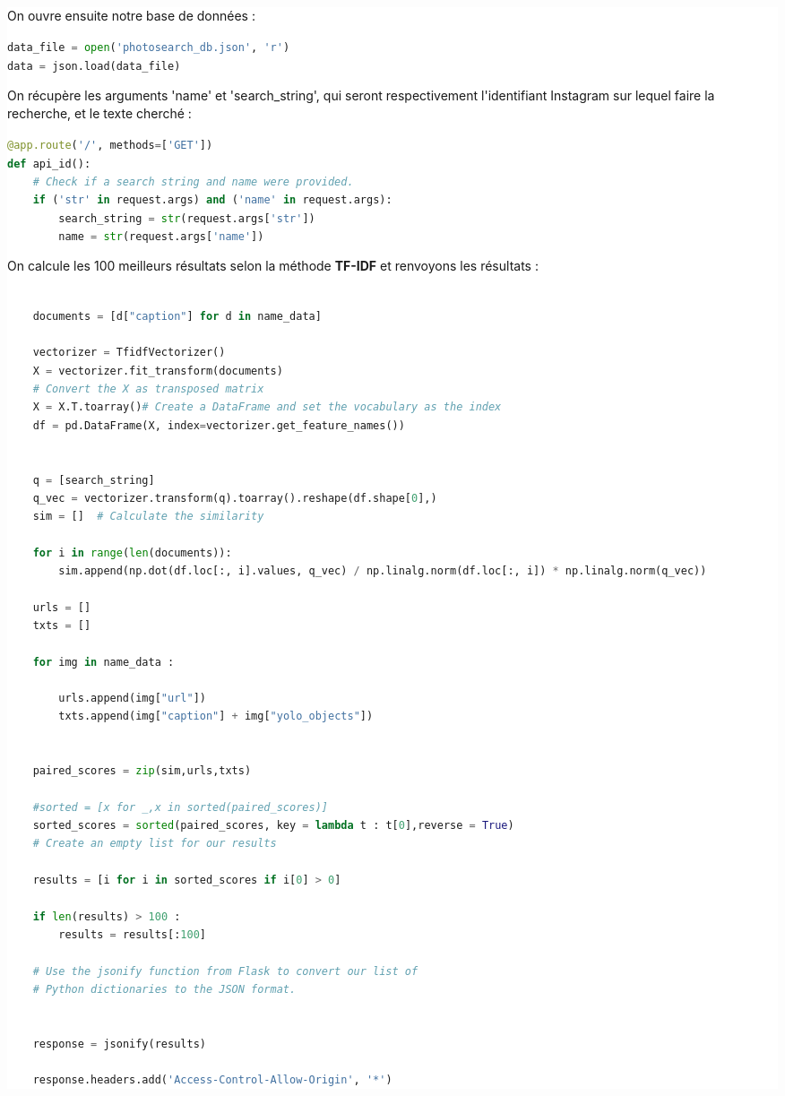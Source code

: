 On ouvre ensuite notre base de données :
```python
data_file = open('photosearch_db.json', 'r')
data = json.load(data_file)
```

On récupère les arguments 'name' et 'search_string', qui seront respectivement l'identifiant Instagram sur lequel faire la recherche, et le texte cherché :
```python
@app.route('/', methods=['GET'])
def api_id():
    # Check if a search string and name were provided.
    if ('str' in request.args) and ('name' in request.args):
        search_string = str(request.args['str'])
        name = str(request.args['name'])

```
On calcule les 100 meilleurs résultats selon la méthode **TF-IDF** et renvoyons les résultats :

```python

    documents = [d["caption"] for d in name_data]

    vectorizer = TfidfVectorizer()
    X = vectorizer.fit_transform(documents)
    # Convert the X as transposed matrix
    X = X.T.toarray()# Create a DataFrame and set the vocabulary as the index
    df = pd.DataFrame(X, index=vectorizer.get_feature_names())


    q = [search_string]
    q_vec = vectorizer.transform(q).toarray().reshape(df.shape[0],)
    sim = []  # Calculate the similarity
    
    for i in range(len(documents)):
        sim.append(np.dot(df.loc[:, i].values, q_vec) / np.linalg.norm(df.loc[:, i]) * np.linalg.norm(q_vec))
 
    urls = []
    txts = []

    for img in name_data :

        urls.append(img["url"])
        txts.append(img["caption"] + img["yolo_objects"])


    paired_scores = zip(sim,urls,txts)

    #sorted = [x for _,x in sorted(paired_scores)]
    sorted_scores = sorted(paired_scores, key = lambda t : t[0],reverse = True)
    # Create an empty list for our results

    results = [i for i in sorted_scores if i[0] > 0]

    if len(results) > 100 :
        results = results[:100]

    # Use the jsonify function from Flask to convert our list of
    # Python dictionaries to the JSON format.
    

    response = jsonify(results)

    response.headers.add('Access-Control-Allow-Origin', '*')
```